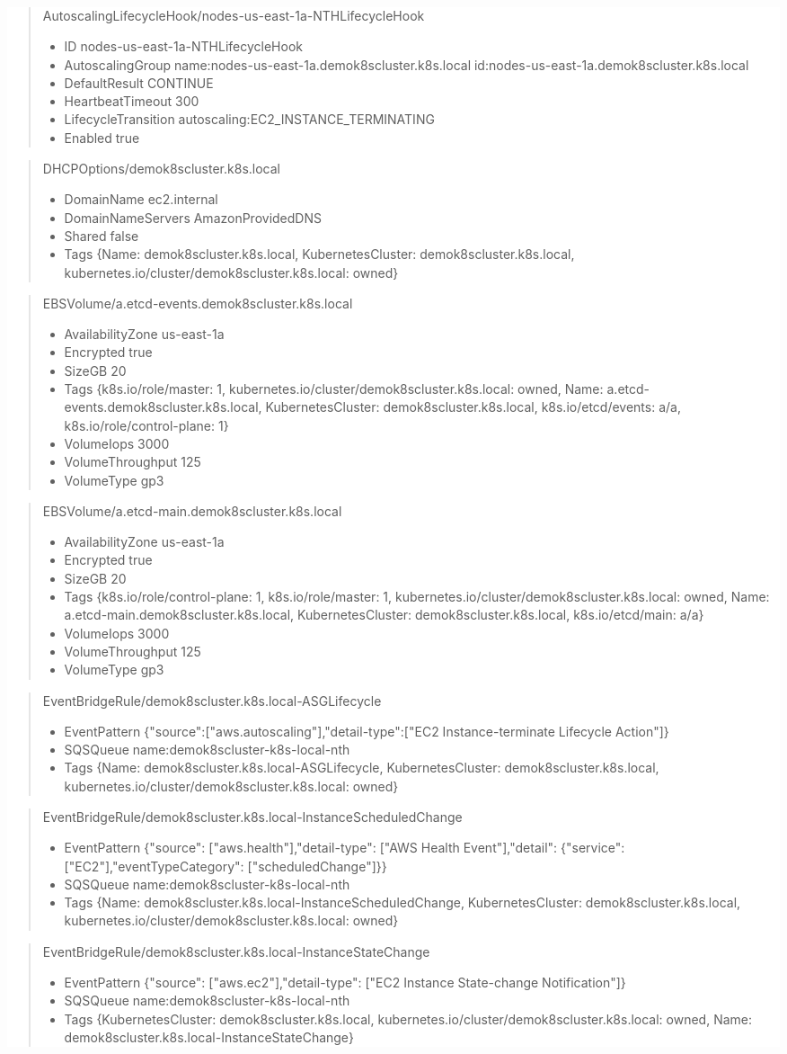 > AutoscalingLifecycleHook/nodes-us-east-1a-NTHLifecycleHook
> - ID                      nodes-us-east-1a-NTHLifecycleHook
> - AutoscalingGroup        name:nodes-us-east-1a.demok8scluster.k8s.local id:nodes-us-east-1a.demok8scluster.k8s.local
> - DefaultResult           CONTINUE
> - HeartbeatTimeout        300
> - LifecycleTransition     autoscaling:EC2_INSTANCE_TERMINATING
> - Enabled                 true

> DHCPOptions/demok8scluster.k8s.local
> - DomainName              ec2.internal
> - DomainNameServers       AmazonProvidedDNS
> - Shared                  false
> - Tags                    {Name: demok8scluster.k8s.local, KubernetesCluster: demok8scluster.k8s.local, kubernetes.io/cluster/demok8scluster.k8s.local: owned}

> EBSVolume/a.etcd-events.demok8scluster.k8s.local
> - AvailabilityZone        us-east-1a
> - Encrypted               true
> - SizeGB                  20
> - Tags                    {k8s.io/role/master: 1, kubernetes.io/cluster/demok8scluster.k8s.local: owned, Name: a.etcd-events.demok8scluster.k8s.local, KubernetesCluster: demok8scluster.k8s.local, k8s.io/etcd/events: a/a, k8s.io/role/control-plane: 1}
> - VolumeIops              3000
> - VolumeThroughput        125
> - VolumeType              gp3

> EBSVolume/a.etcd-main.demok8scluster.k8s.local
> - AvailabilityZone        us-east-1a
> - Encrypted               true
> - SizeGB                  20
> - Tags                    {k8s.io/role/control-plane: 1, k8s.io/role/master: 1, kubernetes.io/cluster/demok8scluster.k8s.local: owned, Name: a.etcd-main.demok8scluster.k8s.local, KubernetesCluster: demok8scluster.k8s.local, k8s.io/etcd/main: a/a}
> - VolumeIops              3000
> - VolumeThroughput        125
> - VolumeType              gp3

> EventBridgeRule/demok8scluster.k8s.local-ASGLifecycle
> - EventPattern            {"source":["aws.autoscaling"],"detail-type":["EC2 Instance-terminate Lifecycle Action"]}
> - SQSQueue                name:demok8scluster-k8s-local-nth
> - Tags                    {Name: demok8scluster.k8s.local-ASGLifecycle, KubernetesCluster: demok8scluster.k8s.local, kubernetes.io/cluster/demok8scluster.k8s.local: owned}

> EventBridgeRule/demok8scluster.k8s.local-InstanceScheduledChange
> - EventPattern            {"source": ["aws.health"],"detail-type": ["AWS Health Event"],"detail": {"service": ["EC2"],"eventTypeCategory": ["scheduledChange"]}}
> - SQSQueue                name:demok8scluster-k8s-local-nth
> - Tags                    {Name: demok8scluster.k8s.local-InstanceScheduledChange, KubernetesCluster: demok8scluster.k8s.local, kubernetes.io/cluster/demok8scluster.k8s.local: owned}

> EventBridgeRule/demok8scluster.k8s.local-InstanceStateChange
> - EventPattern            {"source": ["aws.ec2"],"detail-type": ["EC2 Instance State-change Notification"]}
> - SQSQueue                name:demok8scluster-k8s-local-nth
> - Tags                    {KubernetesCluster: demok8scluster.k8s.local, kubernetes.io/cluster/demok8scluster.k8s.local: owned, Name: demok8scluster.k8s.local-InstanceStateChange}
